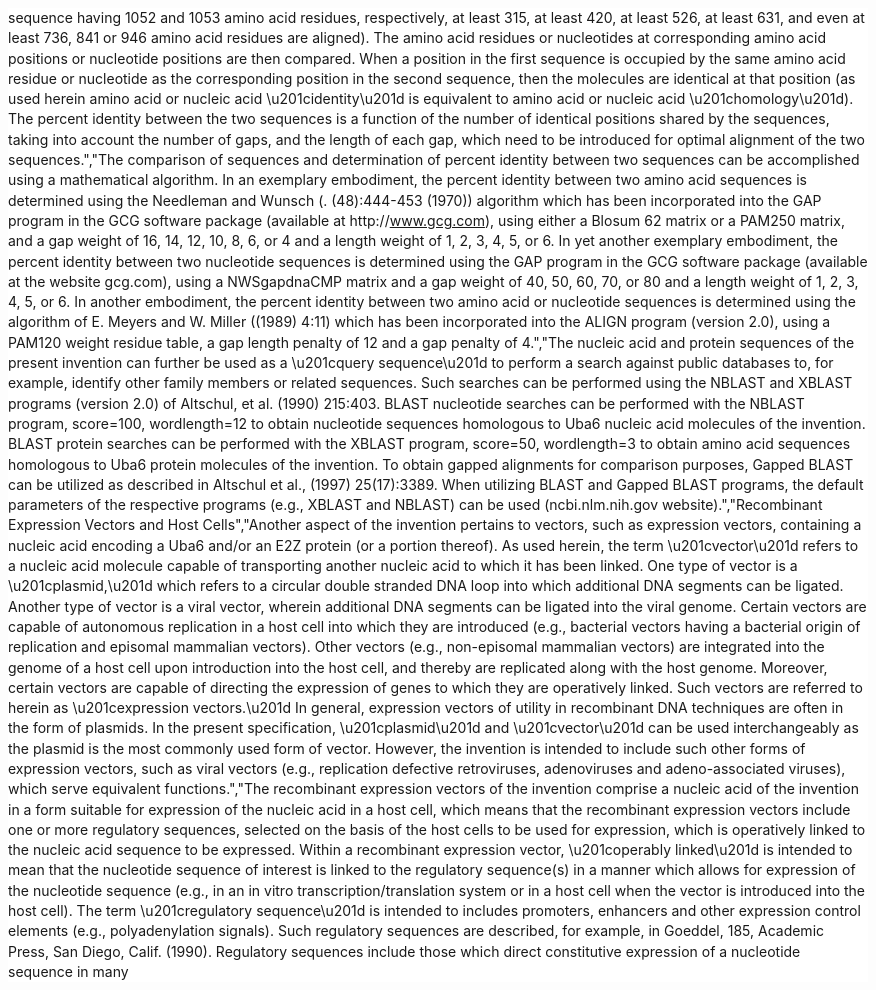 sequence having 1052 and 1053 amino acid residues, respectively, at least 315, at least 420, at least 526, at least 631, and even at least 736, 841 or 946 amino acid residues are aligned). The amino acid residues or nucleotides at corresponding amino acid positions or nucleotide positions are then compared. When a position in the first sequence is occupied by the same amino acid residue or nucleotide as the corresponding position in the second sequence, then the molecules are identical at that position (as used herein amino acid or nucleic acid \u201cidentity\u201d is equivalent to amino acid or nucleic acid \u201chomology\u201d). The percent identity between the two sequences is a function of the number of identical positions shared by the sequences, taking into account the number of gaps, and the length of each gap, which need to be introduced for optimal alignment of the two sequences.","The comparison of sequences and determination of percent identity between two sequences can be accomplished using a mathematical algorithm. In an exemplary embodiment, the percent identity between two amino acid sequences is determined using the Needleman and Wunsch (. (48):444-453 (1970)) algorithm which has been incorporated into the GAP program in the GCG software package (available at http:\/\/www.gcg.com), using either a Blosum 62 matrix or a PAM250 matrix, and a gap weight of 16, 14, 12, 10, 8, 6, or 4 and a length weight of 1, 2, 3, 4, 5, or 6. In yet another exemplary embodiment, the percent identity between two nucleotide sequences is determined using the GAP program in the GCG software package (available at the website gcg.com), using a NWSgapdnaCMP matrix and a gap weight of 40, 50, 60, 70, or 80 and a length weight of 1, 2, 3, 4, 5, or 6. In another embodiment, the percent identity between two amino acid or nucleotide sequences is determined using the algorithm of E. Meyers and W. Miller ((1989) 4:11) which has been incorporated into the ALIGN program (version 2.0), using a PAM120 weight residue table, a gap length penalty of 12 and a gap penalty of 4.","The nucleic acid and protein sequences of the present invention can further be used as a \u201cquery sequence\u201d to perform a search against public databases to, for example, identify other family members or related sequences. Such searches can be performed using the NBLAST and XBLAST programs (version 2.0) of Altschul, et al. (1990) 215:403. BLAST nucleotide searches can be performed with the NBLAST program, score=100, wordlength=12 to obtain nucleotide sequences homologous to Uba6 nucleic acid molecules of the invention. BLAST protein searches can be performed with the XBLAST program, score=50, wordlength=3 to obtain amino acid sequences homologous to Uba6 protein molecules of the invention. To obtain gapped alignments for comparison purposes, Gapped BLAST can be utilized as described in Altschul et al., (1997) 25(17):3389. When utilizing BLAST and Gapped BLAST programs, the default parameters of the respective programs (e.g., XBLAST and NBLAST) can be used (ncbi.nlm.nih.gov website).","Recombinant Expression Vectors and Host Cells","Another aspect of the invention pertains to vectors, such as expression vectors, containing a nucleic acid encoding a Uba6 and\/or an E2Z protein (or a portion thereof). As used herein, the term \u201cvector\u201d refers to a nucleic acid molecule capable of transporting another nucleic acid to which it has been linked. One type of vector is a \u201cplasmid,\u201d which refers to a circular double stranded DNA loop into which additional DNA segments can be ligated. Another type of vector is a viral vector, wherein additional DNA segments can be ligated into the viral genome. Certain vectors are capable of autonomous replication in a host cell into which they are introduced (e.g., bacterial vectors having a bacterial origin of replication and episomal mammalian vectors). Other vectors (e.g., non-episomal mammalian vectors) are integrated into the genome of a host cell upon introduction into the host cell, and thereby are replicated along with the host genome. Moreover, certain vectors are capable of directing the expression of genes to which they are operatively linked. Such vectors are referred to herein as \u201cexpression vectors.\u201d In general, expression vectors of utility in recombinant DNA techniques are often in the form of plasmids. In the present specification, \u201cplasmid\u201d and \u201cvector\u201d can be used interchangeably as the plasmid is the most commonly used form of vector. However, the invention is intended to include such other forms of expression vectors, such as viral vectors (e.g., replication defective retroviruses, adenoviruses and adeno-associated viruses), which serve equivalent functions.","The recombinant expression vectors of the invention comprise a nucleic acid of the invention in a form suitable for expression of the nucleic acid in a host cell, which means that the recombinant expression vectors include one or more regulatory sequences, selected on the basis of the host cells to be used for expression, which is operatively linked to the nucleic acid sequence to be expressed. Within a recombinant expression vector, \u201coperably linked\u201d is intended to mean that the nucleotide sequence of interest is linked to the regulatory sequence(s) in a manner which allows for expression of the nucleotide sequence (e.g., in an in vitro transcription\/translation system or in a host cell when the vector is introduced into the host cell). The term \u201cregulatory sequence\u201d is intended to includes promoters, enhancers and other expression control elements (e.g., polyadenylation signals). Such regulatory sequences are described, for example, in Goeddel, 185, Academic Press, San Diego, Calif. (1990). Regulatory sequences include those which direct constitutive expression of a nucleotide sequence in many